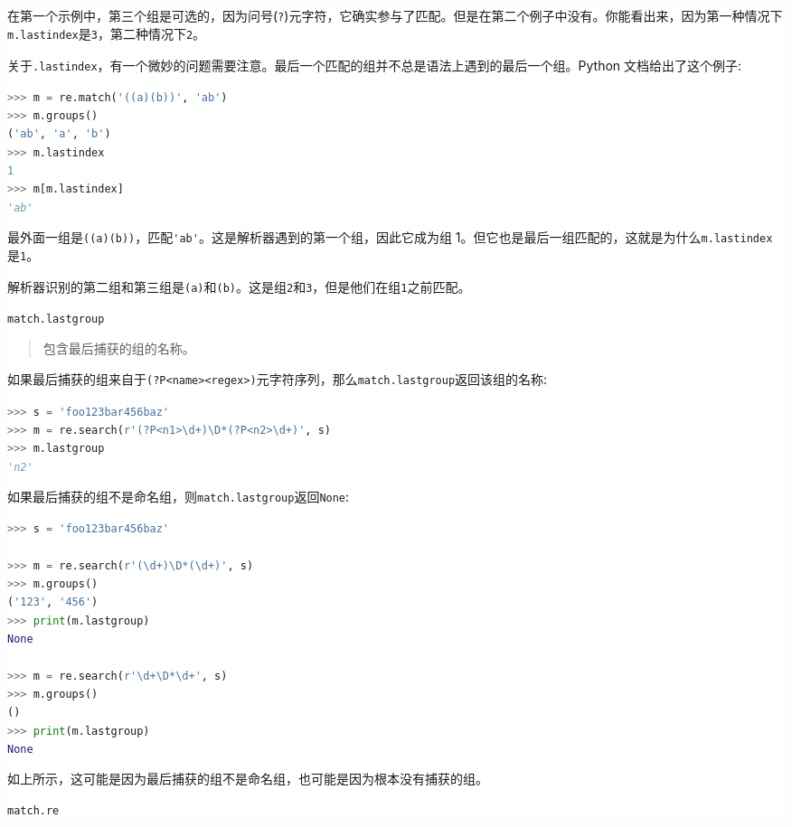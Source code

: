 在第一个示例中，第三个组是可选的，因为问号(`?`)元字符，它确实参与了匹配。但是在第二个例子中没有。你能看出来，因为第一种情况下`m.lastindex`是`3`，第二种情况下`2`。

关于`.lastindex`，有一个微妙的问题需要注意。最后一个匹配的组并不总是语法上遇到的最后一个组。Python 文档给出了这个例子:

>>>

```py
>>> m = re.match('((a)(b))', 'ab')
>>> m.groups()
('ab', 'a', 'b')
>>> m.lastindex
1
>>> m[m.lastindex]
'ab'
```

最外面一组是`((a)(b))`，匹配`'ab'`。这是解析器遇到的第一个组，因此它成为组 1。但它也是最后一组匹配的，这就是为什么`m.lastindex`是`1`。

解析器识别的第二组和第三组是`(a)`和`(b)`。这是组`2`和`3`，但是他们在组`1`之前匹配。

`match.lastgroup`

> 包含最后捕获的组的名称。

如果最后捕获的组来自于`(?P<name><regex>)`元字符序列，那么`match.lastgroup`返回该组的名称:

>>>

```py
>>> s = 'foo123bar456baz'
>>> m = re.search(r'(?P<n1>\d+)\D*(?P<n2>\d+)', s)
>>> m.lastgroup
'n2'
```

如果最后捕获的组不是命名组，则`match.lastgroup`返回`None`:

>>>

```py
>>> s = 'foo123bar456baz'

>>> m = re.search(r'(\d+)\D*(\d+)', s)
>>> m.groups()
('123', '456')
>>> print(m.lastgroup)
None

>>> m = re.search(r'\d+\D*\d+', s)
>>> m.groups()
()
>>> print(m.lastgroup)
None
```

如上所示，这可能是因为最后捕获的组不是命名组，也可能是因为根本没有捕获的组。

`match.re`
